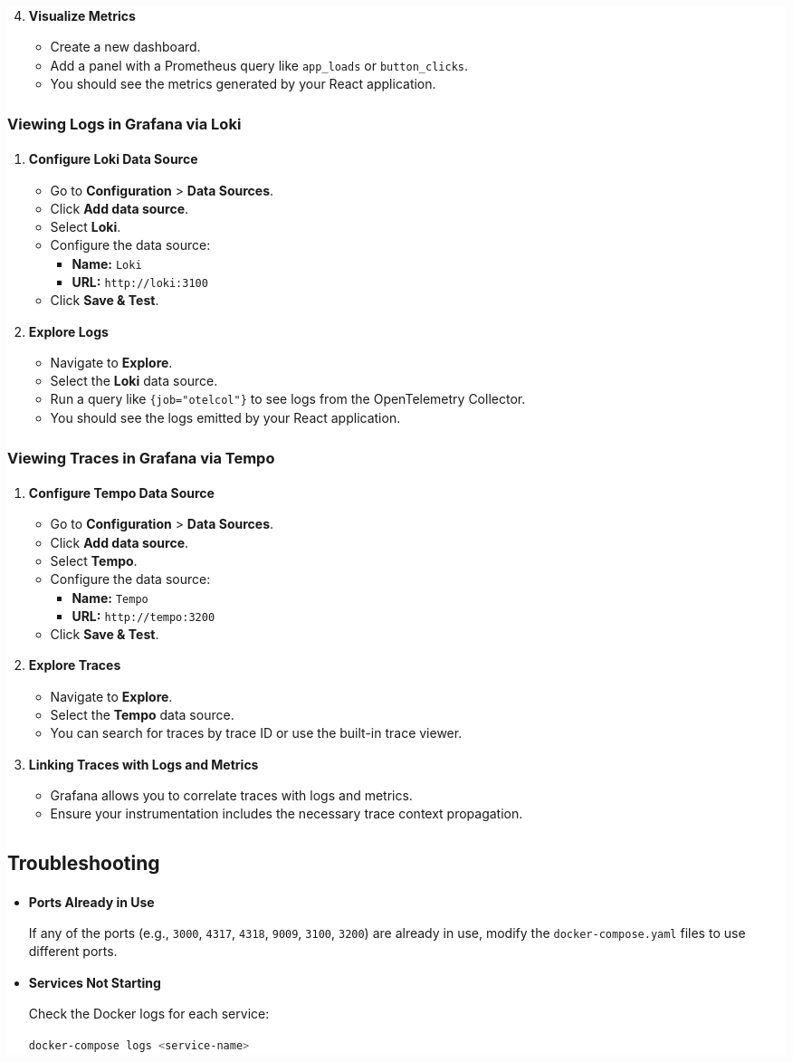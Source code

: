 4. **Visualize Metrics**

   - Create a new dashboard.
   - Add a panel with a Prometheus query like `app_loads` or `button_clicks`.
   - You should see the metrics generated by your React application.

### Viewing Logs in Grafana via Loki

1. **Configure Loki Data Source**

   - Go to **Configuration** > **Data Sources**.
   - Click **Add data source**.
   - Select **Loki**.
   - Configure the data source:
     - **Name:** `Loki`
     - **URL:** `http://loki:3100`
   - Click **Save & Test**.

2. **Explore Logs**

   - Navigate to **Explore**.
   - Select the **Loki** data source.
   - Run a query like `{job="otelcol"}` to see logs from the OpenTelemetry Collector.
   - You should see the logs emitted by your React application.

### Viewing Traces in Grafana via Tempo

1. **Configure Tempo Data Source**

   - Go to **Configuration** > **Data Sources**.
   - Click **Add data source**.
   - Select **Tempo**.
   - Configure the data source:
     - **Name:** `Tempo`
     - **URL:** `http://tempo:3200`
   - Click **Save & Test**.

2. **Explore Traces**

   - Navigate to **Explore**.
   - Select the **Tempo** data source.
   - You can search for traces by trace ID or use the built-in trace viewer.

3. **Linking Traces with Logs and Metrics**

   - Grafana allows you to correlate traces with logs and metrics.
   - Ensure your instrumentation includes the necessary trace context propagation.

## Troubleshooting

- **Ports Already in Use**

  If any of the ports (e.g., `3000`, `4317`, `4318`, `9009`, `3100`, `3200`) are already in use, modify the `docker-compose.yaml` files to use different ports.

- **Services Not Starting**

  Check the Docker logs for each service:

  ```bash
  docker-compose logs <service-name>
  ```
